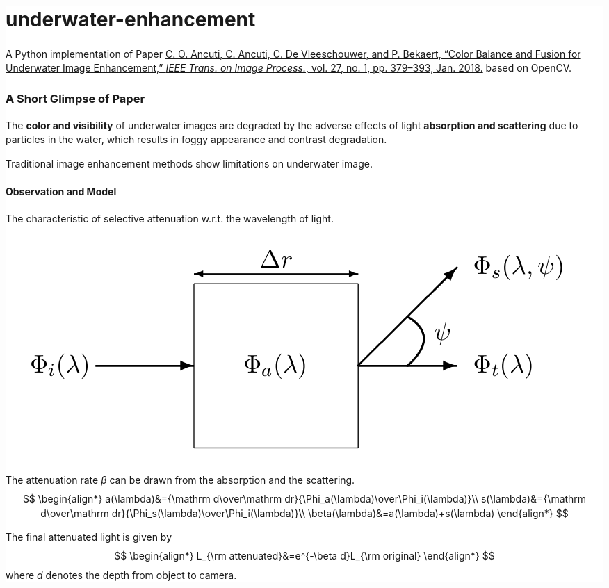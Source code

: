 # underwater-enhancement

A Python implementation of Paper [C. O. Ancuti, C. Ancuti, C. De Vleeschouwer, and P. Bekaert, “Color Balance and Fusion for Underwater Image Enhancement,” *IEEE Trans. on Image Process.*, vol. 27, no. 1, pp. 379–393, Jan. 2018.](https://ieeexplore.ieee.org/document/8058463/) based on OpenCV.

### A Short Glimpse of Paper

The **color and visibility** of underwater images are degraded by the adverse effects of light **absorption and scattering** due to particles in the water, which results in foggy appearance and contrast degradation.

Traditional image enhancement methods show limitations on underwater image.

#### Observation and Model

The characteristic of selective attenuation w.r.t. the wavelength of light.

![geometry of inherent optical properties](img/light-attenuation-model.png)

The attenuation rate $\beta$ can be drawn from the absorption and the scattering.
$$
\begin{align*}
a(\lambda)&={\mathrm d\over\mathrm dr}{\Phi_a(\lambda)\over\Phi_i(\lambda)}\\
s(\lambda)&={\mathrm d\over\mathrm dr}{\Phi_s(\lambda)\over\Phi_i(\lambda)}\\
\beta(\lambda)&=a(\lambda)+s(\lambda)
\end{align*}
$$

The final attenuated light is given by
$$
\begin{align*}
L_{\rm attenuated}&=e^{-\beta d}L_{\rm original}
\end{align*}
$$
where $d$ denotes the depth from object to camera.
